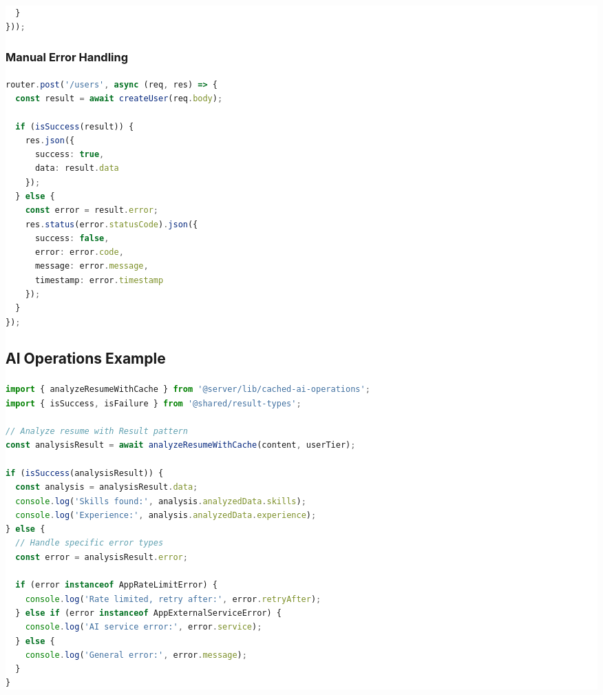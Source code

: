 ```typescript
  }
}));
```

### Manual Error Handling

```typescript
router.post('/users', async (req, res) => {
  const result = await createUser(req.body);
  
  if (isSuccess(result)) {
    res.json({ 
      success: true, 
      data: result.data 
    });
  } else {
    const error = result.error;
    res.status(error.statusCode).json({
      success: false,
      error: error.code,
      message: error.message,
      timestamp: error.timestamp
    });
  }
});
```

## AI Operations Example

```typescript
import { analyzeResumeWithCache } from '@server/lib/cached-ai-operations';
import { isSuccess, isFailure } from '@shared/result-types';

// Analyze resume with Result pattern
const analysisResult = await analyzeResumeWithCache(content, userTier);

if (isSuccess(analysisResult)) {
  const analysis = analysisResult.data;
  console.log('Skills found:', analysis.analyzedData.skills);
  console.log('Experience:', analysis.analyzedData.experience);
} else {
  // Handle specific error types
  const error = analysisResult.error;
  
  if (error instanceof AppRateLimitError) {
    console.log('Rate limited, retry after:', error.retryAfter);
  } else if (error instanceof AppExternalServiceError) {
    console.log('AI service error:', error.service);
  } else {
    console.log('General error:', error.message);
  }
}
```

